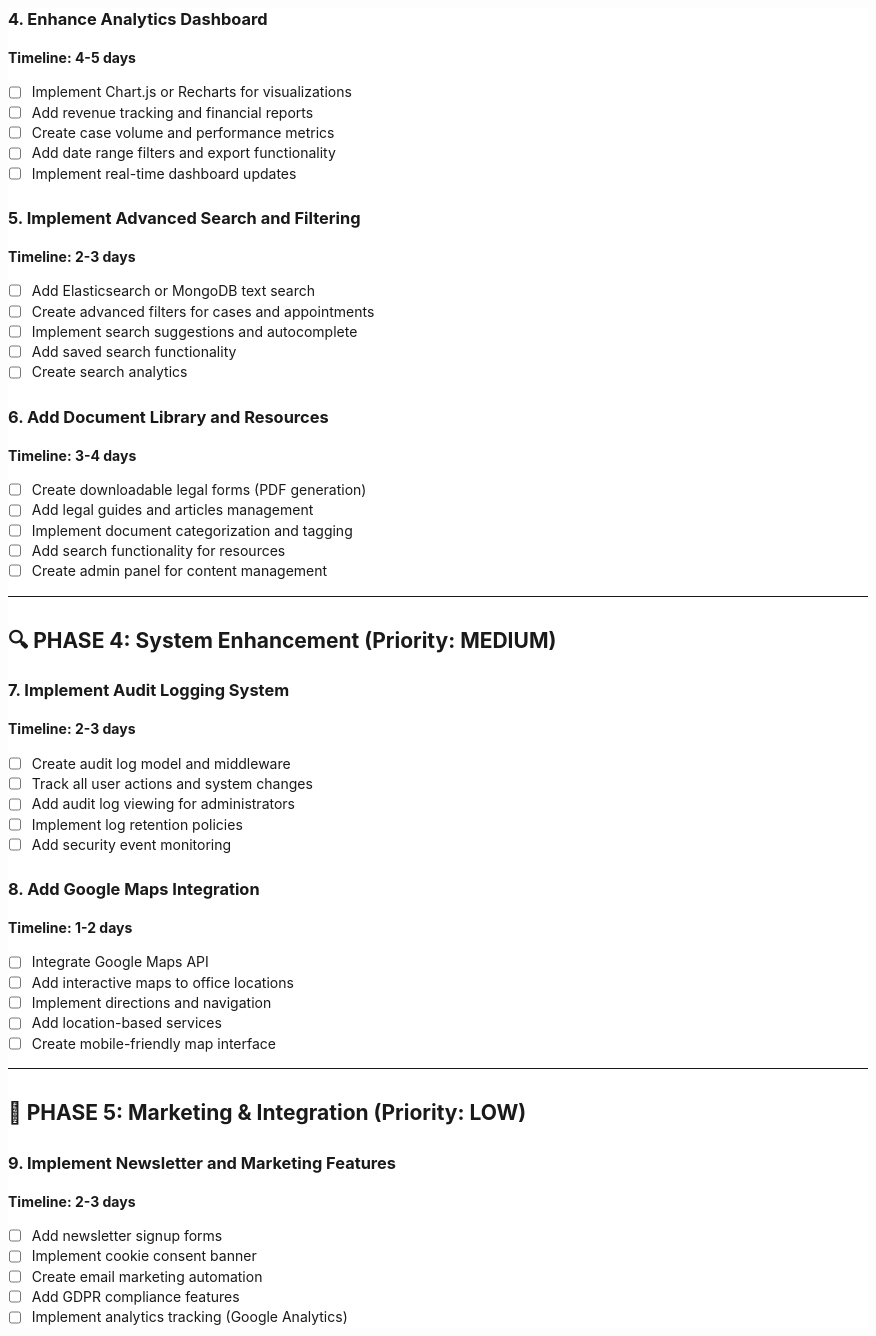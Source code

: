 ### 4. **Enhance Analytics Dashboard**
**Timeline: 4-5 days**
- [ ] Implement Chart.js or Recharts for visualizations
- [ ] Add revenue tracking and financial reports
- [ ] Create case volume and performance metrics
- [ ] Add date range filters and export functionality
- [ ] Implement real-time dashboard updates

### 5. **Implement Advanced Search and Filtering**
**Timeline: 2-3 days**
- [ ] Add Elasticsearch or MongoDB text search
- [ ] Create advanced filters for cases and appointments
- [ ] Implement search suggestions and autocomplete
- [ ] Add saved search functionality
- [ ] Create search analytics

### 6. **Add Document Library and Resources**
**Timeline: 3-4 days**
- [ ] Create downloadable legal forms (PDF generation)
- [ ] Add legal guides and articles management
- [ ] Implement document categorization and tagging
- [ ] Add search functionality for resources
- [ ] Create admin panel for content management

---

## 🔍 **PHASE 4: System Enhancement (Priority: MEDIUM)**

### 7. **Implement Audit Logging System**
**Timeline: 2-3 days**
- [ ] Create audit log model and middleware
- [ ] Track all user actions and system changes
- [ ] Add audit log viewing for administrators
- [ ] Implement log retention policies
- [ ] Add security event monitoring

### 8. **Add Google Maps Integration**
**Timeline: 1-2 days**
- [ ] Integrate Google Maps API
- [ ] Add interactive maps to office locations
- [ ] Implement directions and navigation
- [ ] Add location-based services
- [ ] Create mobile-friendly map interface

---

## 📱 **PHASE 5: Marketing & Integration (Priority: LOW)**

### 9. **Implement Newsletter and Marketing Features**
**Timeline: 2-3 days**
- [ ] Add newsletter signup forms
- [ ] Implement cookie consent banner
- [ ] Create email marketing automation
- [ ] Add GDPR compliance features
- [ ] Implement analytics tracking (Google Analytics)
